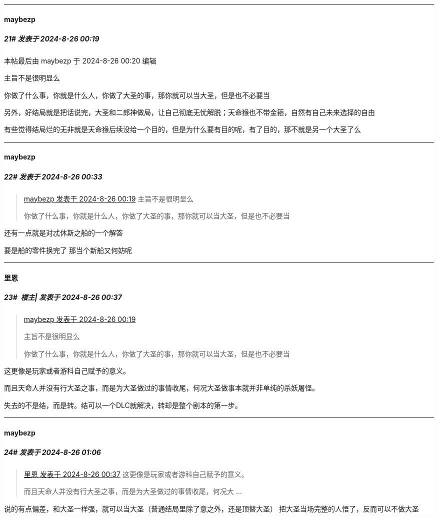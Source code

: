 *****

####  maybezp  
##### 21#       发表于 2024-8-26 00:19

 本帖最后由 maybezp 于 2024-8-26 00:20 编辑 

主旨不是很明显么

你做了什么事，你就是什么人，你做了大圣的事，那你就可以当大圣，但是也不必要当

另外，好结局就是把话说完，大圣和二郎神做局，让自己彻底无忧解脱；天命猴也不带金箍，自然有自己未来选择的自由

有些觉得结局烂的无非就是天命猴后续没给一个目的，但是为什么要有目的呢，有了目的，那不就是另一个大圣了么

*****

####  maybezp  
##### 22#       发表于 2024-8-26 00:33

<blockquote><a href="httphttps://bbs.saraba1st.com/2b/forum.php?mod=redirect&amp;goto=findpost&amp;pid=66013344&amp;ptid=2196550" target="_blank">maybezp 发表于 2024-8-26 00:19</a>
主旨不是很明显么

你做了什么事，你就是什么人，你做了大圣的事，那你就可以当大圣，但是也不必要当</blockquote>
还有一点就是对忒休斯之船的一个解答

要是船的零件换完了 那当个新船又何妨呢

*****

####  里恩  
##### 23#         楼主| 发表于 2024-8-26 00:37

<blockquote><a href="httphttps://bbs.saraba1st.com/2b/forum.php?mod=redirect&amp;goto=findpost&amp;pid=66013344&amp;ptid=2196550" target="_blank">maybezp 发表于 2024-8-26 00:19</a>

主旨不是很明显么

你做了什么事，你就是什么人，你做了大圣的事，那你就可以当大圣，但是也不必要当</blockquote>
这更像是玩家或者游科自己赋予的意义。

而且天命人并没有行大圣之事，而是为大圣做过的事情收尾，何况大圣做事本就并非单纯的杀妖屠怪。

失去的不是结，而是转。结可以一个DLC就解决，转却是整个剧本的第一步。

*****

####  maybezp  
##### 24#       发表于 2024-8-26 01:06

<blockquote><a href="httphttps://bbs.saraba1st.com/2b/forum.php?mod=redirect&amp;goto=findpost&amp;pid=66013456&amp;ptid=2196550" target="_blank">里恩 发表于 2024-8-26 00:37</a>
这更像是玩家或者游科自己赋予的意义。

而且天命人并没有行大圣之事，而是为大圣做过的事情收尾，何况大 ...</blockquote>
说的有点偏差，和大圣一样强，就可以当大圣（普通结局里除了意之外，还是顶替大圣）
把大圣当场完整的人悟了，反而可以不做大圣
